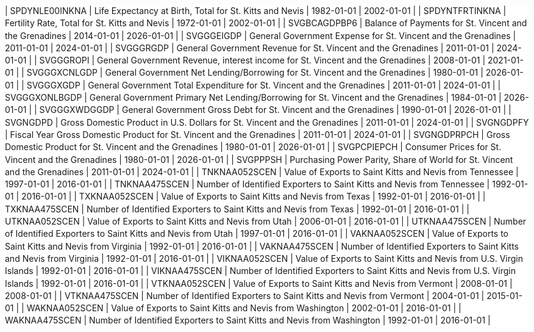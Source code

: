 | SPDYNLE00INKNA    | Life Expectancy at Birth, Total for St. Kitts and Nevis                                                                                 | 1982-01-01          | 2002-01-01        |
| SPDYNTFRTINKNA    | Fertility Rate, Total for St. Kitts and Nevis                                                                                           | 1972-01-01          | 2002-01-01        |
| SVGBCAGDPBP6      | Balance of Payments for St. Vincent and the Grenadines                                                                                  | 2014-01-01          | 2026-01-01        |
| SVGGGEIGDP        | General Government Expense for St. Vincent and the Grenadines                                                                           | 2011-01-01          | 2024-01-01        |
| SVGGGRGDP         | General Government Revenue for St. Vincent and the Grenadines                                                                           | 2011-01-01          | 2024-01-01        |
| SVGGGROPI         | General Government Revenue, interest income for St. Vincent and the Grenadines                                                          | 2008-01-01          | 2021-01-01        |
| SVGGGXCNLGDP      | General Government Net Lending/Borrowing for St. Vincent and the Grenadines                                                             | 1980-01-01          | 2026-01-01        |
| SVGGGXGDP         | General Government Total Expenditure for St. Vincent and the Grenadines                                                                 | 2011-01-01          | 2024-01-01        |
| SVGGGXONLBGDP     | General Government Primary Net Lending/Borrowing for St. Vincent and the Grenadines                                                     | 1984-01-01          | 2026-01-01        |
| SVGGGXWDGGDP      | General Government Gross Debt for St. Vincent and the Grenadines                                                                        | 1990-01-01          | 2026-01-01        |
| SVGNGDPD          | Gross Domestic Product in U.S. Dollars for St. Vincent and the Grenadines                                                               | 2011-01-01          | 2024-01-01        |
| SVGNGDPFY         | Fiscal Year Gross Domestic Product for St. Vincent and the Grenadines                                                                   | 2011-01-01          | 2024-01-01        |
| SVGNGDPRPCH       | Gross Domestic Product for St. Vincent and the Grenadines                                                                               | 1980-01-01          | 2026-01-01        |
| SVGPCPIEPCH       | Consumer Prices for St. Vincent and the Grenadines                                                                                      | 1980-01-01          | 2026-01-01        |
| SVGPPPSH          | Purchasing Power Parity, Share of World for St. Vincent and the Grenadines                                                              | 2011-01-01          | 2024-01-01        |
| TNKNAA052SCEN     | Value of Exports to Saint Kitts and Nevis from Tennessee                                                                                | 1997-01-01          | 2016-01-01        |
| TNKNAA475SCEN     | Number of Identified Exporters to Saint Kitts and Nevis from Tennessee                                                                  | 1992-01-01          | 2016-01-01        |
| TXKNAA052SCEN     | Value of Exports to Saint Kitts and Nevis from Texas                                                                                    | 1992-01-01          | 2016-01-01        |
| TXKNAA475SCEN     | Number of Identified Exporters to Saint Kitts and Nevis from Texas                                                                      | 1992-01-01          | 2016-01-01        |
| UTKNAA052SCEN     | Value of Exports to Saint Kitts and Nevis from Utah                                                                                     | 2006-01-01          | 2016-01-01        |
| UTKNAA475SCEN     | Number of Identified Exporters to Saint Kitts and Nevis from Utah                                                                       | 1997-01-01          | 2016-01-01        |
| VAKNAA052SCEN     | Value of Exports to Saint Kitts and Nevis from Virginia                                                                                 | 1992-01-01          | 2016-01-01        |
| VAKNAA475SCEN     | Number of Identified Exporters to Saint Kitts and Nevis from Virginia                                                                   | 1992-01-01          | 2016-01-01        |
| VIKNAA052SCEN     | Value of Exports to Saint Kitts and Nevis from U.S. Virgin Islands                                                                      | 1992-01-01          | 2016-01-01        |
| VIKNAA475SCEN     | Number of Identified Exporters to Saint Kitts and Nevis from U.S. Virgin Islands                                                        | 1992-01-01          | 2016-01-01        |
| VTKNAA052SCEN     | Value of Exports to Saint Kitts and Nevis from Vermont                                                                                  | 2008-01-01          | 2008-01-01        |
| VTKNAA475SCEN     | Number of Identified Exporters to Saint Kitts and Nevis from Vermont                                                                    | 2004-01-01          | 2015-01-01        |
| WAKNAA052SCEN     | Value of Exports to Saint Kitts and Nevis from Washington                                                                               | 2002-01-01          | 2016-01-01        |
| WAKNAA475SCEN     | Number of Identified Exporters to Saint Kitts and Nevis from Washington                                                                 | 1992-01-01          | 2016-01-01        |